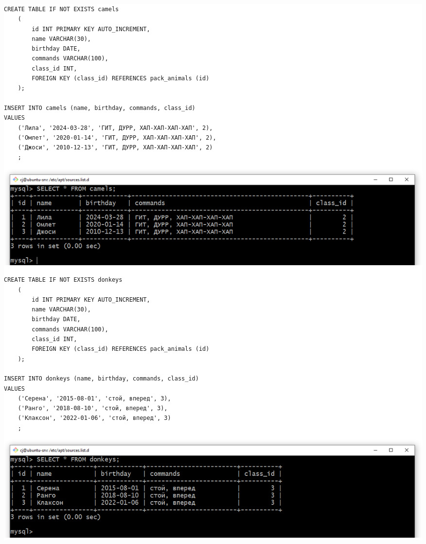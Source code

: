 
    CREATE TABLE IF NOT EXISTS camels 
        (       
            id INT PRIMARY KEY AUTO_INCREMENT, 
            name VARCHAR(30), 
            birthday DATE,
            commands VARCHAR(100),
            class_id INT,
            FOREIGN KEY (class_id) REFERENCES pack_animals (id)
        );

    INSERT INTO camels (name, birthday, commands, class_id)
    VALUES
        ('Лила', '2024-03-28', 'ГИТ, ДУРР, ХАП-ХАП-ХАП-ХАП', 2),
        ('Омлет', '2020-01-14', 'ГИТ, ДУРР, ХАП-ХАП-ХАП-ХАП', 2),
        ('Джоси', '2010-12-13', 'ГИТ, ДУРР, ХАП-ХАП-ХАП-ХАП', 2)
        ;

![camels](./img/camels.png "camels")


    CREATE TABLE IF NOT EXISTS donkeys 
        (       
            id INT PRIMARY KEY AUTO_INCREMENT, 
            name VARCHAR(30), 
            birthday DATE,
            commands VARCHAR(100),
            class_id INT,
            FOREIGN KEY (class_id) REFERENCES pack_animals (id)
        );

    INSERT INTO donkeys (name, birthday, commands, class_id)
    VALUES
        ('Серена', '2015-08-01', 'стой, вперед', 3),
        ('Ранго', '2018-08-10', 'стой, вперед', 3),
        ('Клаксон', '2022-01-06', 'стой, вперед', 3)
        ;
    
![donkeys](./img/donkeys.png "donkeys")
